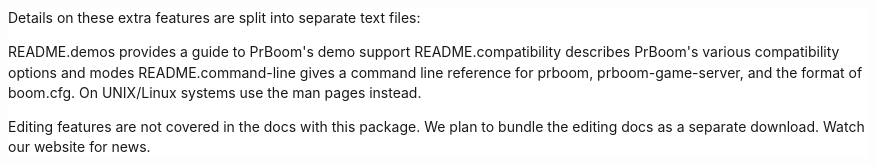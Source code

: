 Details on these extra features are split into separate text files:

README.demos		provides a guide to PrBoom's demo support
README.compatibility	describes PrBoom's various compatibility
			options and modes
README.command-line	gives a command line reference for prboom,
			prboom-game-server, and the format of boom.cfg.
			On UNIX/Linux systems use the man pages instead.

Editing features are not covered in the docs with this package. We plan
to bundle the editing docs as a separate download. Watch our website
for news.

